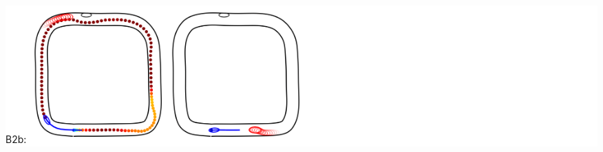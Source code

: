 B2b: <img src="results_task2/B2b.png" width="200" height="200" alt="B2b"><img src="results_task2/B2b_plan_snap.gif" width="200" height="200" alt="B2b_plan">
